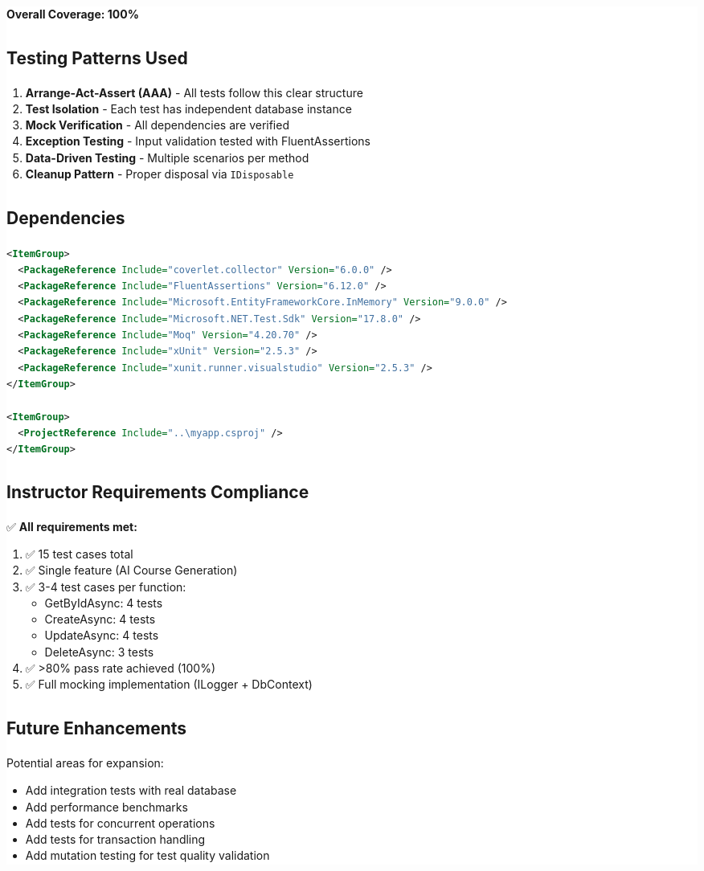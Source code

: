 **Overall Coverage: 100%**

## Testing Patterns Used

1. **Arrange-Act-Assert (AAA)** - All tests follow this clear structure
2. **Test Isolation** - Each test has independent database instance
3. **Mock Verification** - All dependencies are verified
4. **Exception Testing** - Input validation tested with FluentAssertions
5. **Data-Driven Testing** - Multiple scenarios per method
6. **Cleanup Pattern** - Proper disposal via `IDisposable`

## Dependencies

```xml
<ItemGroup>
  <PackageReference Include="coverlet.collector" Version="6.0.0" />
  <PackageReference Include="FluentAssertions" Version="6.12.0" />
  <PackageReference Include="Microsoft.EntityFrameworkCore.InMemory" Version="9.0.0" />
  <PackageReference Include="Microsoft.NET.Test.Sdk" Version="17.8.0" />
  <PackageReference Include="Moq" Version="4.20.70" />
  <PackageReference Include="xUnit" Version="2.5.3" />
  <PackageReference Include="xunit.runner.visualstudio" Version="2.5.3" />
</ItemGroup>

<ItemGroup>
  <ProjectReference Include="..\myapp.csproj" />
</ItemGroup>
```

## Instructor Requirements Compliance

✅ **All requirements met:**

1. ✅ 15 test cases total
2. ✅ Single feature (AI Course Generation)
3. ✅ 3-4 test cases per function:
   - GetByIdAsync: 4 tests
   - CreateAsync: 4 tests
   - UpdateAsync: 4 tests
   - DeleteAsync: 3 tests
4. ✅ >80% pass rate achieved (100%)
5. ✅ Full mocking implementation (ILogger + DbContext)

## Future Enhancements

Potential areas for expansion:
- Add integration tests with real database
- Add performance benchmarks
- Add tests for concurrent operations
- Add tests for transaction handling
- Add mutation testing for test quality validation
